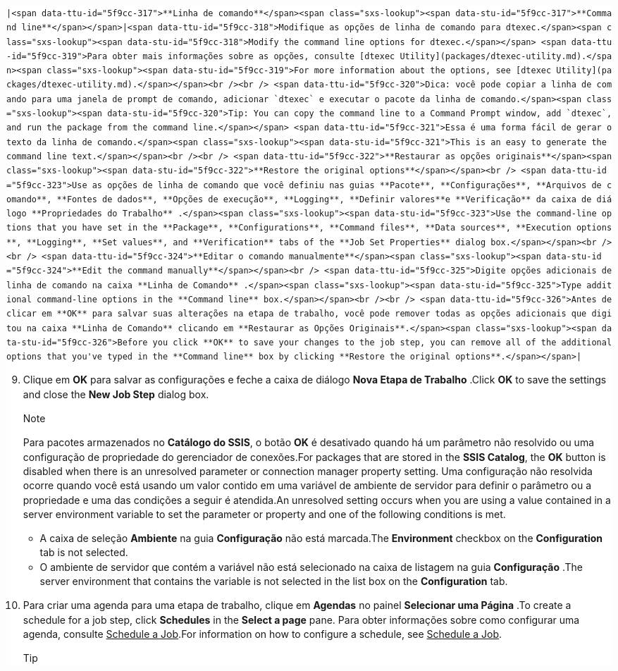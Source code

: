     |<span data-ttu-id="5f9cc-317">**Linha de comando**</span><span class="sxs-lookup"><span data-stu-id="5f9cc-317">**Command line**</span></span>|<span data-ttu-id="5f9cc-318">Modifique as opções de linha de comando para dtexec.</span><span class="sxs-lookup"><span data-stu-id="5f9cc-318">Modify the command line options for dtexec.</span></span> <span data-ttu-id="5f9cc-319">Para obter mais informações sobre as opções, consulte [dtexec Utility](packages/dtexec-utility.md).</span><span class="sxs-lookup"><span data-stu-id="5f9cc-319">For more information about the options, see [dtexec Utility](packages/dtexec-utility.md).</span></span><br /><br /> <span data-ttu-id="5f9cc-320">Dica: você pode copiar a linha de comando para uma janela de prompt de comando, adicionar `dtexec` e executar o pacote da linha de comando.</span><span class="sxs-lookup"><span data-stu-id="5f9cc-320">Tip: You can copy the command line to a Command Prompt window, add `dtexec`, and run the package from the command line.</span></span> <span data-ttu-id="5f9cc-321">Essa é uma forma fácil de gerar o texto da linha de comando.</span><span class="sxs-lookup"><span data-stu-id="5f9cc-321">This is an easy to generate the command line text.</span></span><br /><br /> <span data-ttu-id="5f9cc-322">**Restaurar as opções originais**</span><span class="sxs-lookup"><span data-stu-id="5f9cc-322">**Restore the original options**</span></span><br /> <span data-ttu-id="5f9cc-323">Use as opções de linha de comando que você definiu nas guias **Pacote**, **Configurações**, **Arquivos de comando**, **Fontes de dados**, **Opções de execução**, **Logging**, **Definir valores**e **Verificação** da caixa de diálogo **Propriedades do Trabalho** .</span><span class="sxs-lookup"><span data-stu-id="5f9cc-323">Use the command-line options that you have set in the **Package**, **Configurations**, **Command files**, **Data sources**, **Execution options**, **Logging**, **Set values**, and **Verification** tabs of the **Job Set Properties** dialog box.</span></span><br /><br /> <span data-ttu-id="5f9cc-324">**Editar o comando manualmente**</span><span class="sxs-lookup"><span data-stu-id="5f9cc-324">**Edit the command manually**</span></span><br /> <span data-ttu-id="5f9cc-325">Digite opções adicionais de linha de comando na caixa **Linha de Comando** .</span><span class="sxs-lookup"><span data-stu-id="5f9cc-325">Type additional command-line options in the **Command line** box.</span></span><br /><br /> <span data-ttu-id="5f9cc-326">Antes de clicar em **OK** para salvar suas alterações na etapa de trabalho, você pode remover todas as opções adicionais que digitou na caixa **Linha de Comando** clicando em **Restaurar as Opções Originais**.</span><span class="sxs-lookup"><span data-stu-id="5f9cc-326">Before you click **OK** to save your changes to the job step, you can remove all of the additional options that you've typed in the **Command line** box by clicking **Restore the original options**.</span></span>|  
  
9. <span data-ttu-id="5f9cc-327">Clique em **OK** para salvar as configurações e feche a caixa de diálogo **Nova Etapa de Trabalho** .</span><span class="sxs-lookup"><span data-stu-id="5f9cc-327">Click **OK** to save the settings and close the **New Job Step** dialog box.</span></span>  
  
    > [!NOTE]  
    >  <span data-ttu-id="5f9cc-328">Para pacotes armazenados no **Catálogo do SSIS**, o botão **OK** é desativado quando há um parâmetro não resolvido ou uma configuração de propriedade do gerenciador de conexões.</span><span class="sxs-lookup"><span data-stu-id="5f9cc-328">For packages that are stored in the **SSIS Catalog**, the **OK** button is disabled when there is an unresolved parameter or connection manager property setting.</span></span> <span data-ttu-id="5f9cc-329">Uma configuração não resolvida ocorre quando você está usando um valor contido em uma variável de ambiente de servidor para definir o parâmetro ou a propriedade e uma das condições a seguir é atendida.</span><span class="sxs-lookup"><span data-stu-id="5f9cc-329">An unresolved setting occurs when you are using a value contained in a server environment variable to set the parameter or property and one of the following conditions is met.</span></span>  
    >   
    >  -   <span data-ttu-id="5f9cc-330">A caixa de seleção **Ambiente** na guia **Configuração** não está marcada.</span><span class="sxs-lookup"><span data-stu-id="5f9cc-330">The **Environment** checkbox on the **Configuration** tab is not selected.</span></span>  
    > -   <span data-ttu-id="5f9cc-331">O ambiente de servidor que contém a variável não está selecionado na caixa de listagem na guia **Configuração** .</span><span class="sxs-lookup"><span data-stu-id="5f9cc-331">The server environment that contains the variable is not selected in the list box on the **Configuration** tab.</span></span>  
  
10. <span data-ttu-id="5f9cc-332">Para criar uma agenda para uma etapa de trabalho, clique em **Agendas** no painel **Selecionar uma Página** .</span><span class="sxs-lookup"><span data-stu-id="5f9cc-332">To create a schedule for a job step, click **Schedules** in the **Select a page** pane.</span></span> <span data-ttu-id="5f9cc-333">Para obter informações sobre como configurar uma agenda, consulte [Schedule a Job](../ssms/agent/schedule-a-job.md).</span><span class="sxs-lookup"><span data-stu-id="5f9cc-333">For information on how to configure a schedule, see [Schedule a Job](../ssms/agent/schedule-a-job.md).</span></span>  
  
    > [!TIP]  